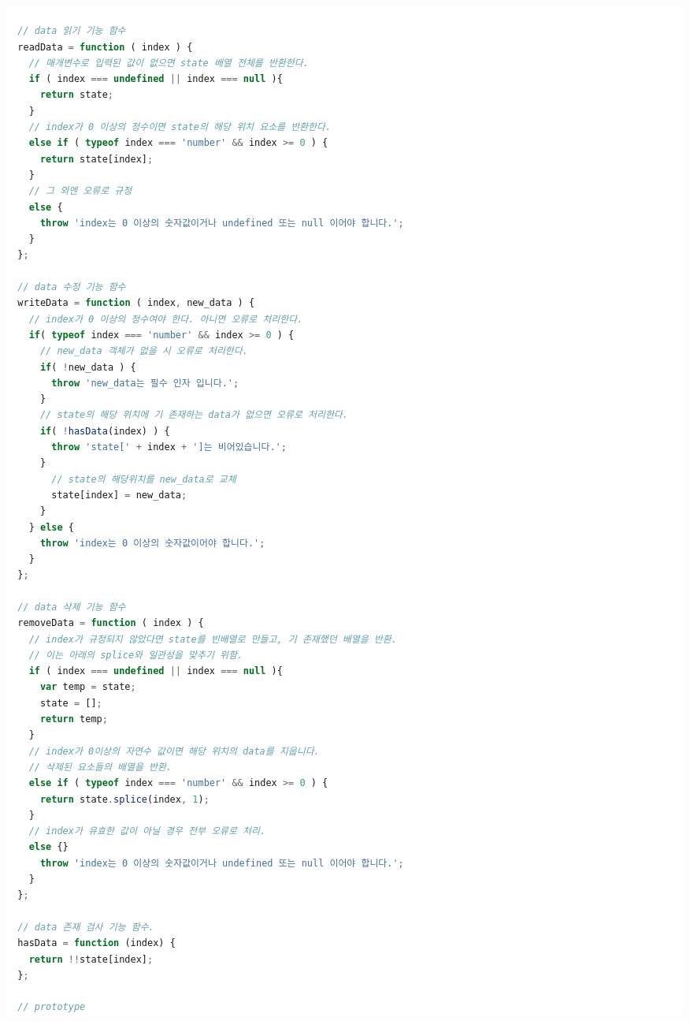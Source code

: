 ```javascript

  // data 읽기 기능 함수
  readData = function ( index ) {
    // 매개변수로 입력된 값이 없으면 state 배열 전체를 반환한다.
    if ( index === undefined || index === null ){
      return state;
    }
    // index가 0 이상의 정수이면 state의 해당 위치 요소를 반환한다.
    else if ( typeof index === 'number' && index >= 0 ) {
      return state[index];
    }
    // 그 외엔 오류로 규정
    else {
      throw 'index는 0 이상의 숫자값이거나 undefined 또는 null 이어야 합니다.';
    }
  };

  // data 수정 기능 함수
  writeData = function ( index, new_data ) {
    // index가 0 이상의 정수여야 한다. 아니면 오류로 처리한다.
    if( typeof index === 'number' && index >= 0 ) {
      // new_data 객체가 없을 시 오류로 처리한다.
      if( !new_data ) {
        throw 'new_data는 필수 인자 입니다.';
      }
      // state의 해당 위치에 기 존재하는 data가 없으면 오류로 처리한다.
      if( !hasData(index) ) {
        throw 'state[' + index + ']는 비어있습니다.';
      }
        // state의 해당위치를 new_data로 교체
        state[index] = new_data;
      }
    } else {
      throw 'index는 0 이상의 숫자값이어야 합니다.';
    }
  };

  // data 삭제 기능 함수
  removeData = function ( index ) {
    // index가 규정되지 않았다면 state를 빈배열로 만들고, 기 존재했던 배열을 반환.
    // 이는 아래의 splice와 일관성을 맞추기 위함.
    if ( index === undefined || index === null ){
      var temp = state;
      state = [];
      return temp;
    }
    // index가 0이상의 자연수 값이면 해당 위치의 data를 지웁니다.
    // 삭제된 요소들의 배열을 반환.
    else if ( typeof index === 'number' && index >= 0 ) {
      return state.splice(index, 1);
    }
    // index가 유효한 값이 아닐 경우 전부 오류로 처리.
    else {}
      throw 'index는 0 이상의 숫자값이거나 undefined 또는 null 이어야 합니다.';
    }
  };

  // data 존재 검사 기능 함수.
  hasData = function (index) {
    return !!state[index];
  };

  // prototype
```